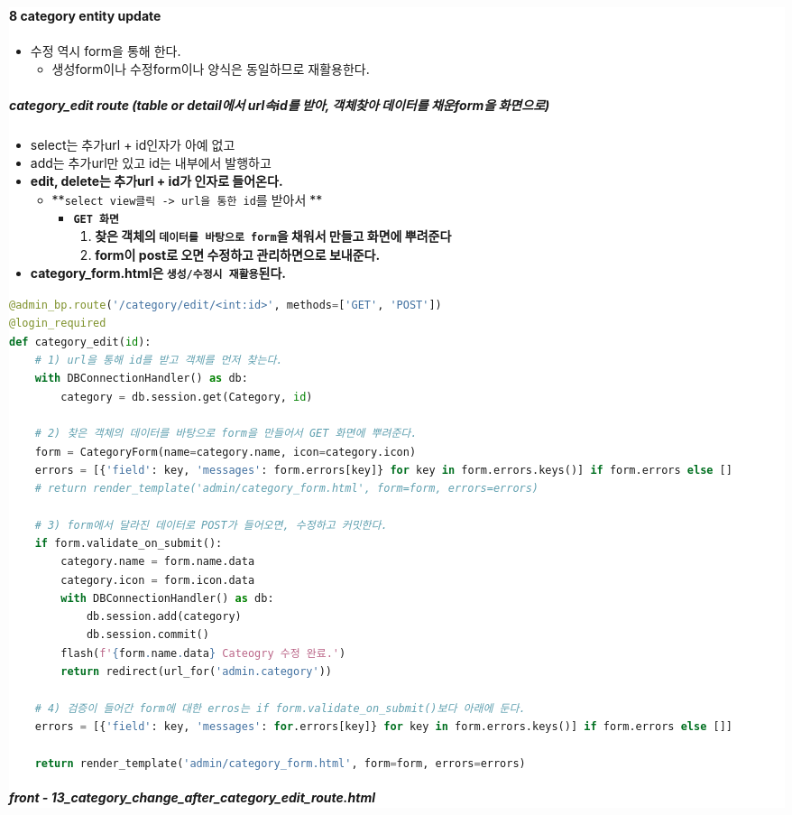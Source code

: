 ####  8 category entity update

- 수정 역시 form을 통해 한다.
  - 생성form이나 수정form이나 양식은 동일하므로 재활용한다.



##### category_edit route (table or detail에서 url속id를 받아, 객체찾아 데이터를 채운form을 화면으로)

- select는 추가url + id인자가 아예 없고
- add는 추가url만 있고 id는 내부에서 발행하고
- **edit, delete는 추가url + id가 인자로 들어온다.**
  - **`select view클릭 -> url을 통한 id`를 받아서 **
    - **`GET 화면`**
      1. **찾은 객체의 `데이터를 바탕으로 form`을 채워서 만들고 화면에 뿌려준다**
      2. **form이 post로 오면 수정하고 관리하면으로 보내준다.**
- **category_form.html은 `생성/수정시 재활용`된다.**

```python
@admin_bp.route('/category/edit/<int:id>', methods=['GET', 'POST'])
@login_required
def category_edit(id):
    # 1) url을 통해 id를 받고 객체를 먼저 찾는다.
    with DBConnectionHandler() as db:
        category = db.session.get(Category, id)

    # 2) 찾은 객체의 데이터를 바탕으로 form을 만들어서 GET 화면에 뿌려준다.
    form = CategoryForm(name=category.name, icon=category.icon)
    errors = [{'field': key, 'messages': form.errors[key]} for key in form.errors.keys()] if form.errors else []
    # return render_template('admin/category_form.html', form=form, errors=errors)

    # 3) form에서 달라진 데이터로 POST가 들어오면, 수정하고 커밋한다.
    if form.validate_on_submit():
        category.name = form.name.data
        category.icon = form.icon.data
        with DBConnectionHandler() as db:
            db.session.add(category)
            db.session.commit()
        flash(f'{form.name.data} Cateogry 수정 완료.')
        return redirect(url_for('admin.category'))
	
    # 4) 검증이 들어간 form에 대한 erros는 if form.validate_on_submit()보다 아래에 둔다.
    errors = [{'field': key, 'messages': for.errors[key]} for key in form.errors.keys()] if form.errors else []]
    
    return render_template('admin/category_form.html', form=form, errors=errors)
```





##### front - 13_category_change_after_category_edit_route.html

